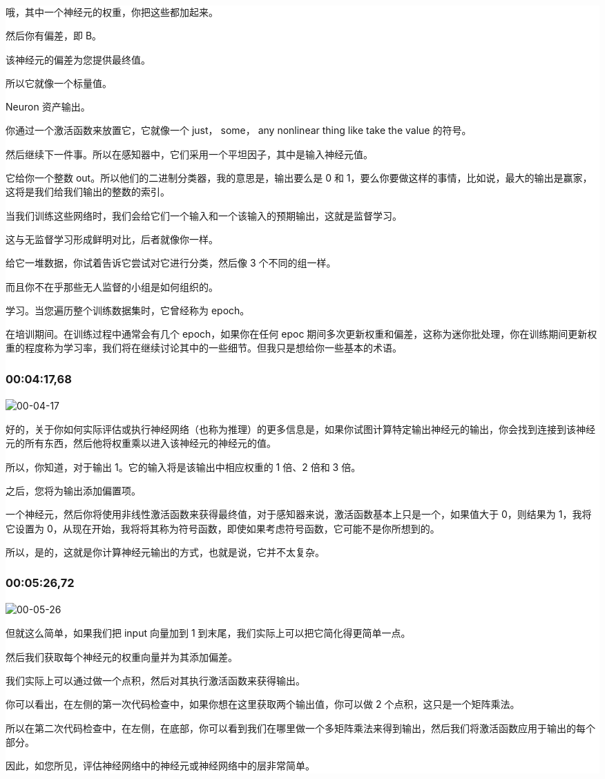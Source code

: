 哦，其中一个神经元的权重，你把这些都加起来。

然后你有偏差，即 B。

该神经元的偏差为您提供最终值。

所以它就像一个标量值。

Neuron 资产输出。

你通过一个激活函数来放置它，它就像一个 just， some， any nonlinear thing like take the value 的符号。

然后继续下一件事。所以在感知器中，它们采用一个平坦因子，其中是输入神经元值。

它给你一个整数 out。所以他们的二进制分类器，我的意思是，输出要么是 0 和 1，要么你要做这样的事情，比如说，最大的输出是赢家，这将是我们给我们输出的整数的索引。

当我们训练这些网络时，我们会给它们一个输入和一个该输入的预期输出，这就是监督学习。

这与无监督学习形成鲜明对比，后者就像你一样。

给它一堆数据，你试着告诉它尝试对它进行分类，然后像 3 个不同的组一样。

而且你不在乎那些无人监督的小组是如何组织的。

学习。当您遍历整个训练数据集时，它曾经称为 epoch。

在培训期间。在训练过程中通常会有几个 epoch，如果你在任何 epoc 期间多次更新权重和偏差，这称为迷你批处理，你在训练期间更新权重的程度称为学习率，我们将在继续讨论其中的一些细节。但我只是想给你一些基本的术语。


### 00:04:17,68

![00-04-17](tmp/00-04-17.jpg)

好的，关于你如何实际评估或执行神经网络（也称为推理）的更多信息是，如果你试图计算特定输出神经元的输出，你会找到连接到该神经元的所有东西，然后他将权重乘以进入该神经元的神经元的值。

所以，你知道，对于输出 1。它的输入将是该输出中相应权重的 1 倍、2 倍和 3 倍。

之后，您将为输出添加偏置项。

一个神经元，然后你将使用非线性激活函数来获得最终值，对于感知器来说，激活函数基本上只是一个，如果值大于 0，则结果为 1，我将它设置为 0，从现在开始，我将将其称为符号函数，即使如果考虑符号函数，它可能不是你所想到的。

所以，是的，这就是你计算神经元输出的方式，也就是说，它并不太复杂。


### 00:05:26,72

![00-05-26](tmp/00-05-26.jpg)

但就这么简单，如果我们把 input 向量加到 1 到末尾，我们实际上可以把它简化得更简单一点。

然后我们获取每个神经元的权重向量并为其添加偏差。

我们实际上可以通过做一个点积，然后对其执行激活函数来获得输出。

你可以看出，在左侧的第一次代码检查中，如果你想在这里获取两个输出值，你可以做 2 个点积，这只是一个矩阵乘法。

所以在第二次代码检查中，在左侧，在底部，你可以看到我们在哪里做一个多矩阵乘法来得到输出，然后我们将激活函数应用于输出的每个部分。

因此，如您所见，评估神经网络中的神经元或神经网络中的层非常简单。
